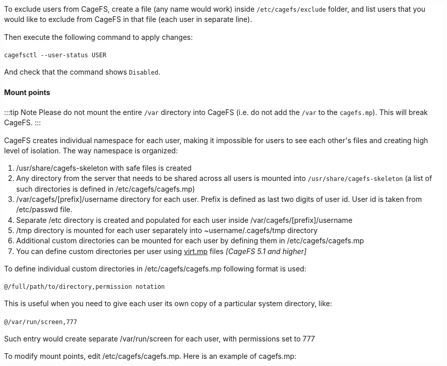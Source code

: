 
To exclude users from CageFS, create a file (any name would work) inside <span class="notranslate">`/etc/cagefs/exclude`</span> folder, and list users that you would like to exclude from CageFS in that file (each user in separate line).

Then execute the following command to apply changes: 
<div class="notranslate">

```
cagefsctl --user-status USER
```
</div>

And check that the command shows <span class="notranslate">`Disabled`</span>.


#### Mount points

:::tip Note
Please do not mount the entire `/var` directory into CageFS (i.e. do not add the `/var` to the `cagefs.mp`). This will break CageFS.
:::



CageFS creates individual namespace for each user, making it impossible for users to see each other's files and creating high level of isolation. The way namespace is organized:

1. <span class="notranslate"> /usr/share/cagefs-skeleton </span> with safe files is created
2. Any directory from the server that needs to be shared across all users is mounted into <span class="notranslate">`/usr/share/cagefs-skeleton`</span>
(a list of such directories is defined in /etc/cagefs/cagefs.mp)
3. <span class="notranslate"> /var/cagefs/[prefix]/username </span> directory for each user. Prefix is defined as last two digits of user id. User id is taken from <span class="notranslate"> /etc/passwd </span> file.
4. Separate /etc directory is created and populated for each user inside <span class="notranslate"> /var/cagefs/[prefix]/username </span>
5. /tmp directory is mounted for each user separately into <span class="notranslate"> ~username/.cagefs/tmp directory </span>
6. Additional custom directories can be mounted for each user by defining them in /etc/cagefs/cagefs.mp
7. You can define custom directories per user using [virt.mp](./#per-user-virtual-mount-points) files _[CageFS 5.1 and higher]_

To define individual custom directories in /etc/cagefs/cagefs.mp following format is used:

<span class="notranslate">`@/full/path/to/directory,permission notation`</span>


This is useful when you need to give each user its own copy of a particular system directory, like:

<span class="notranslate"> `@/var/run/screen,777` </span>


Such entry would create separate <span class="notranslate"> /var/run/screen </span> for each user, with permissions set to 777

To modify mount points, edit /etc/cagefs/cagefs.mp. Here is an example of cagefs.mp:
<div class="notranslate">
